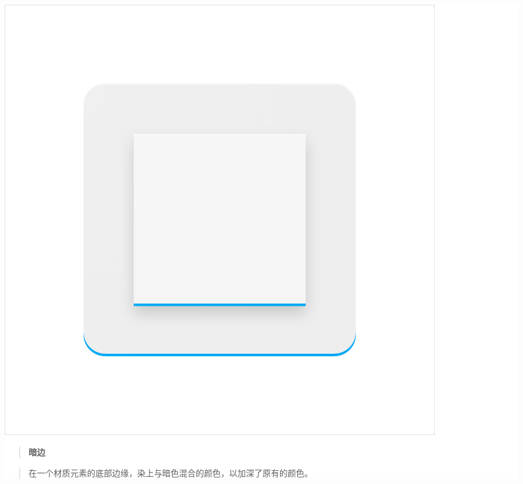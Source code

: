 ![暗边](../images/style_logos_product_anatomy_edges_shaded.png)

> **暗边**

> 在一个材质元素的底部边缘，染上与暗色混合的颜色，以加深了原有的颜色。
